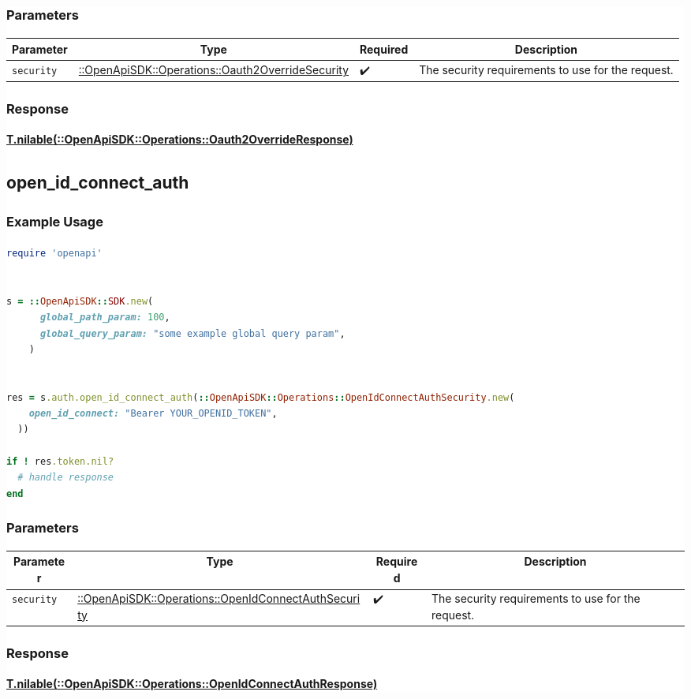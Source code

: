 ```ruby

```

### Parameters

| Parameter                                                                                             | Type                                                                                                  | Required                                                                                              | Description                                                                                           |
| ----------------------------------------------------------------------------------------------------- | ----------------------------------------------------------------------------------------------------- | ----------------------------------------------------------------------------------------------------- | ----------------------------------------------------------------------------------------------------- |
| `security`                                                                                            | [::OpenApiSDK::Operations::Oauth2OverrideSecurity](../../models/operations/oauth2overridesecurity.md) | :heavy_check_mark:                                                                                    | The security requirements to use for the request.                                                     |


### Response

**[T.nilable(::OpenApiSDK::Operations::Oauth2OverrideResponse)](../../models/operations/oauth2overrideresponse.md)**


## open_id_connect_auth

### Example Usage

```ruby
require 'openapi'


s = ::OpenApiSDK::SDK.new(
      global_path_param: 100,
      global_query_param: "some example global query param",
    )

    
res = s.auth.open_id_connect_auth(::OpenApiSDK::Operations::OpenIdConnectAuthSecurity.new(
    open_id_connect: "Bearer YOUR_OPENID_TOKEN",
  ))

if ! res.token.nil?
  # handle response
end

```

### Parameters

| Parameter                                                                                                   | Type                                                                                                        | Required                                                                                                    | Description                                                                                                 |
| ----------------------------------------------------------------------------------------------------------- | ----------------------------------------------------------------------------------------------------------- | ----------------------------------------------------------------------------------------------------------- | ----------------------------------------------------------------------------------------------------------- |
| `security`                                                                                                  | [::OpenApiSDK::Operations::OpenIdConnectAuthSecurity](../../models/operations/openidconnectauthsecurity.md) | :heavy_check_mark:                                                                                          | The security requirements to use for the request.                                                           |


### Response

**[T.nilable(::OpenApiSDK::Operations::OpenIdConnectAuthResponse)](../../models/operations/openidconnectauthresponse.md)**

